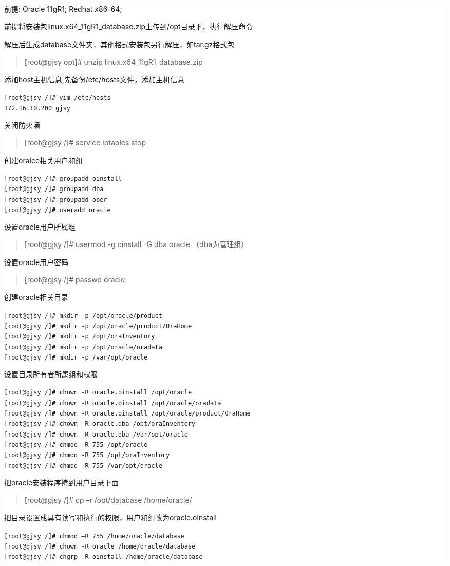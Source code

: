 前提: Oracle 11gR1;  Redhat x86-64;

前提将安装包linux.x64_11gR1_database.zip上传到/opt目录下，执行解压命令

解压后生成database文件夹，其他格式安装包另行解压，如tar.gz格式包
>[root@gjsy opt]# unzip linux.x64_11gR1_database.zip

添加host主机信息,先备份/etc/hosts文件，添加主机信息
```
[root@gjsy /]# vim /etc/hosts
172.16.10.200 gjsy
```
关闭防火墙
>[root@gjsy /]# service iptables stop

创建oralce相关用户和组
```
[root@gjsy /]# groupadd oinstall
[root@gjsy /]# groupadd dba
[root@gjsy /]# groupadd oper
[root@gjsy /]# useradd oracle
```
设置oracle用户所属组
>[root@gjsy /]# usermod -g oinstall -G dba oracle （dba为管理组）

设置oracle用户密码
>[root@gjsy /]# passwd oracle

创建oracle相关目录
```
[root@gjsy /]# mkdir -p /opt/oracle/product
[root@gjsy /]# mkdir -p /opt/oracle/product/OraHome
[root@gjsy /]# mkdir -p /opt/oraInventory
[root@gjsy /]# mkdir -p /opt/oracle/oradata
[root@gjsy /]# mkdir -p /var/opt/oracle
```
设置目录所有者所属组和权限
```
[root@gjsy /]# chown -R oracle.oinstall /opt/oracle
[root@gjsy /]# chown -R oracle.oinstall /opt/oracle/oradata
[root@gjsy /]# chown -R oracle.oinstall /opt/oracle/product/OraHome
[root@gjsy /]# chown -R oracle.dba /opt/oraInventory
[root@gjsy /]# chown -R oracle.dba /var/opt/oracle
[root@gjsy /]# chmod -R 755 /opt/oracle
[root@gjsy /]# chmod -R 755 /opt/oraInventory
[root@gjsy /]# chmod -R 755 /var/opt/oracle
```
把oracle安装程序拷到用户目录下面
>[root@gjsy /]# cp –r /opt/database /home/oracle/

把目录设置成具有读写和执行的权限，用户和组改为oracle.oinstall
```
[root@gjsy /]# chmod –R 755 /home/oracle/database
[root@gjsy /]# chown -R oracle /home/oracle/database
[root@gjsy /]# chgrp -R oinstall /home/oracle/database
```
